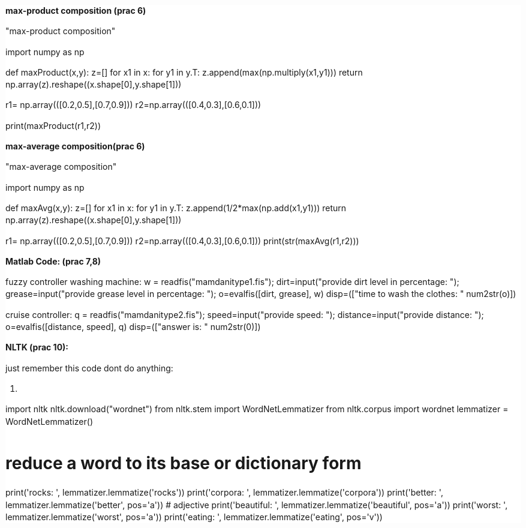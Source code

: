 **max-product composition (prac 6)**


"max-product composition"

import numpy as np

def maxProduct(x,y):
    z=[]
    for x1 in x:
        for y1 in y.T:
            z.append(max(np.multiply(x1,y1)))
    return np.array(z).reshape((x.shape[0],y.shape[1])) 

r1= np.array(([0.2,0.5],[0.7,0.9]))
r2=np.array(([0.4,0.3],[0.6,0.1]))


print(maxProduct(r1,r2))

**max-average composition(prac 6)**

"max-average composition"

import numpy as np

def maxAvg(x,y):
    z=[]
    for x1 in x:
        for y1 in y.T:
            z.append(1/2*max(np.add(x1,y1)))
    return np.array(z).reshape((x.shape[0],y.shape[1]))

r1= np.array(([0.2,0.5],[0.7,0.9]))
r2=np.array(([0.4,0.3],[0.6,0.1]))
print(str(maxAvg(r1,r2)))

**Matlab Code: (prac 7,8)**

fuzzy controller washing machine: 
w = readfis("mamdanitype1.fis"); 
dirt=input("provide dirt level in percentage: "); 
grease=input("provide grease level in percentage: "); 
o=evalfis([dirt, grease], w) 
disp=(["time to wash the clothes: " num2str(o)]) 

cruise controller: 
q = readfis("mamdanitype2.fis"); 
speed=input("provide speed: "); 
distance=input("provide distance: "); 
o=evalfis([distance, speed], q) 
disp=(["answer is: " num2str(0)])

**NLTK (prac 10):**

just remember this code dont do anything:

1.
 import nltk
 nltk.download("wordnet")
 from nltk.stem import WordNetLemmatizer
 from nltk.corpus import wordnet
 lemmatizer = WordNetLemmatizer()
 # reduce a word to its base or dictionary form
 print('rocks: ', lemmatizer.lemmatize('rocks'))
 print('corpora: ', lemmatizer.lemmatize('corpora'))
 print('better: ', lemmatizer.lemmatize('better', pos='a'))  # adjective
 print('beautiful: ', lemmatizer.lemmatize('beautiful', pos='a'))
 print('worst: ', lemmatizer.lemmatize('worst', pos='a'))
 print('eating: ', lemmatizer.lemmatize('eating', pos='v'))